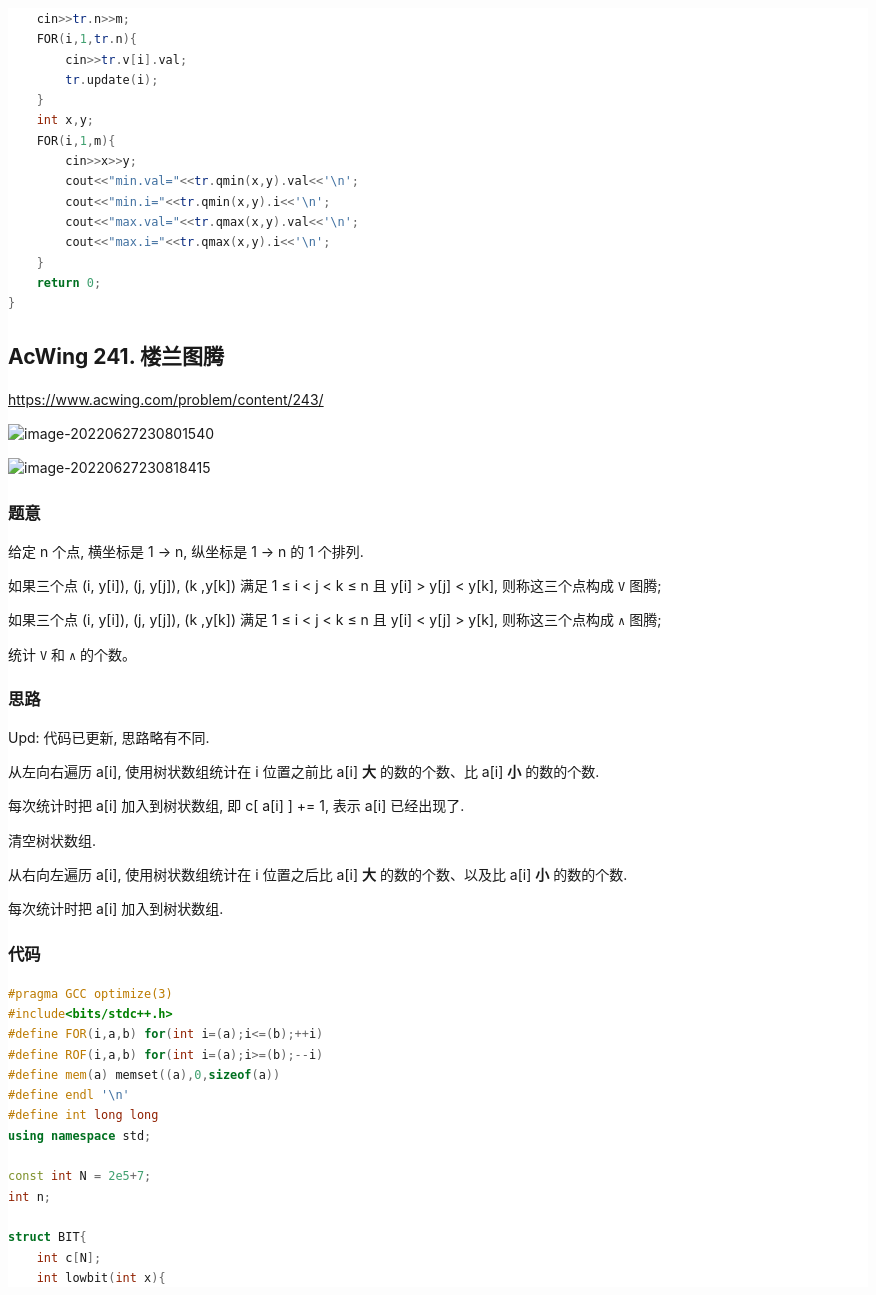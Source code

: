 ```cpp
    cin>>tr.n>>m;
    FOR(i,1,tr.n){
        cin>>tr.v[i].val;
        tr.update(i);
    }
    int x,y;
    FOR(i,1,m){
        cin>>x>>y;
        cout<<"min.val="<<tr.qmin(x,y).val<<'\n';
        cout<<"min.i="<<tr.qmin(x,y).i<<'\n';
        cout<<"max.val="<<tr.qmax(x,y).val<<'\n';
        cout<<"max.i="<<tr.qmax(x,y).i<<'\n';
    }
    return 0;
}
```

## AcWing 241. 楼兰图腾

https://www.acwing.com/problem/content/243/

![image-20220627230801540](https://nme-200t.oss-cn-hangzhou.aliyuncs.com/template/202206272308592.png)

![image-20220627230818415](https://nme-200t.oss-cn-hangzhou.aliyuncs.com/template/202206272308459.png)

### 题意

给定 n 个点, 横坐标是 1 -> n, 纵坐标是 1 -> n 的 1 个排列.

如果三个点 (i, y[i]), (j, y[j]), (k ,y[k]) 满足 1 ≤ i < j < k ≤ n 且 y[i] > y[j] < y[k], 则称这三个点构成 `V` 图腾;

如果三个点 (i, y[i]), (j, y[j]), (k ,y[k]) 满足 1 ≤ i < j < k ≤ n 且 y[i] < y[j] > y[k], 则称这三个点构成 `∧` 图腾;

统计 `V` 和 `∧` 的个数。

### 思路

Upd: 代码已更新, 思路略有不同.

从左向右遍历 a[i], 使用树状数组统计在 i 位置之前比 a[i] **大** 的数的个数、比 a[i] **小** 的数的个数.

每次统计时把 a[i] 加入到树状数组, 即 c[ a[i] ] += 1, 表示 a[i] 已经出现了.

清空树状数组.

从右向左遍历 a[i], 使用树状数组统计在 i 位置之后比 a[i] **大** 的数的个数、以及比 a[i] **小** 的数的个数.

每次统计时把 a[i] 加入到树状数组.

### 代码

```cpp
#pragma GCC optimize(3)
#include<bits/stdc++.h>
#define FOR(i,a,b) for(int i=(a);i<=(b);++i)
#define ROF(i,a,b) for(int i=(a);i>=(b);--i)
#define mem(a) memset((a),0,sizeof(a))
#define endl '\n'
#define int long long
using namespace std;

const int N = 2e5+7;
int n;

struct BIT{
    int c[N];
    int lowbit(int x){
```